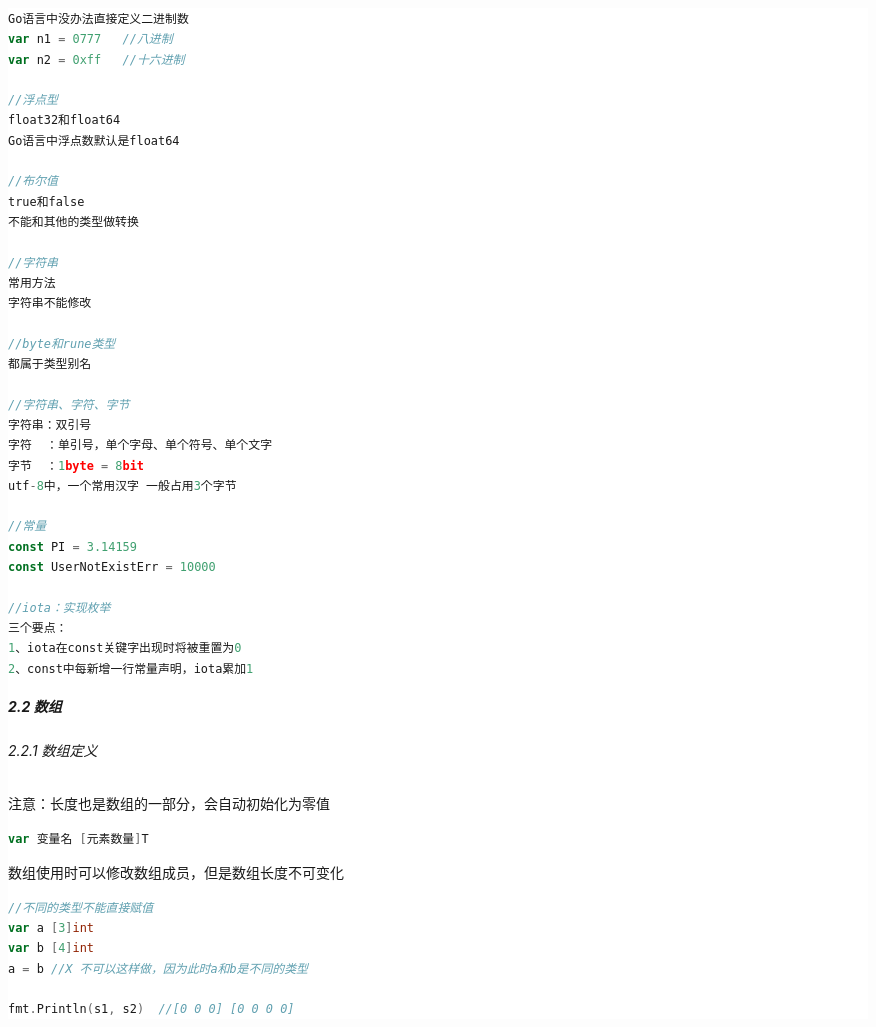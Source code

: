 ~~~go
Go语言中没办法直接定义二进制数
var n1 = 0777	//八进制
var n2 = 0xff	//十六进制

//浮点型
float32和float64
Go语言中浮点数默认是float64

//布尔值
true和false
不能和其他的类型做转换

//字符串
常用方法
字符串不能修改

//byte和rune类型
都属于类型别名

//字符串、字符、字节
字符串：双引号
字符  ：单引号，单个字母、单个符号、单个文字
字节	：1byte = 8bit
utf-8中，一个常用汉字 一般占用3个字节

//常量
const PI = 3.14159
const UserNotExistErr = 10000

//iota：实现枚举
三个要点：
1、iota在const关键字出现时将被重置为0
2、const中每新增一行常量声明，iota累加1
~~~



##### 2.2 数组

###### 2.2.1 数组定义

注意：长度也是数组的一部分，会自动初始化为零值

~~~go
var 变量名 [元素数量]T
~~~



数组使用时可以修改数组成员，但是数组长度不可变化

~~~go
//不同的类型不能直接赋值
var a [3]int
var b [4]int
a = b //X 不可以这样做，因为此时a和b是不同的类型

fmt.Println(s1, s2)  //[0 0 0] [0 0 0 0]
~~~
